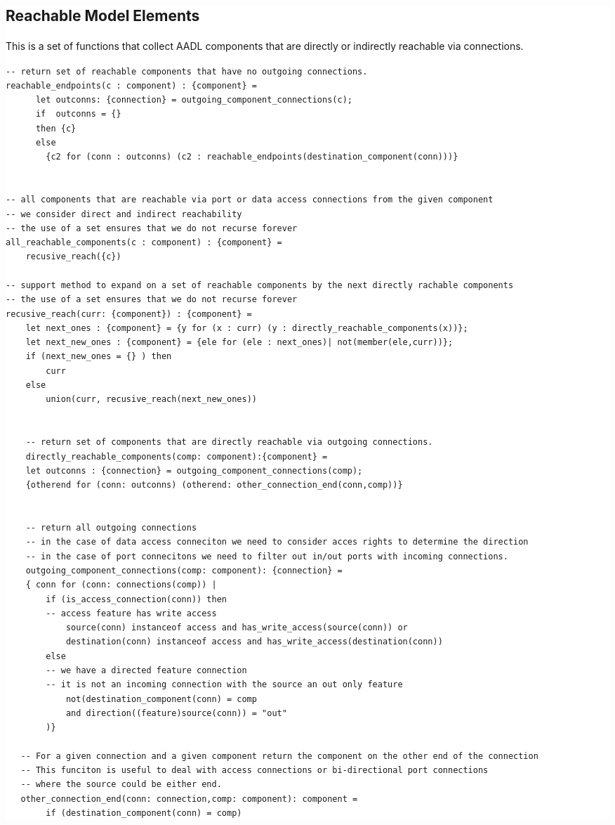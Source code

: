 
Reachable Model Elements
---------------------------------------

This is a set of functions that collect AADL components that are directly or indirectly reachable via connections.

~~~ {.resolute caption="Reachability Example"}
-- return set of reachable components that have no outgoing connections. 
reachable_endpoints(c : component) : {component} =
	  let outconns: {connection} = outgoing_component_connections(c);
	  if  outconns = {}
	  then {c} 
 	  else  
  		{c2 for (conn : outconns) (c2 : reachable_endpoints(destination_component(conn)))}


-- all components that are reachable via port or data access connections from the given component
-- we consider direct and indirect reachability
-- the use of a set ensures that we do not recurse forever
all_reachable_components(c : component) : {component} =
    recusive_reach({c})

-- support method to expand on a set of reachable components by the next directly rachable components
-- the use of a set ensures that we do not recurse forever
recusive_reach(curr: {component}) : {component} =
	let next_ones : {component} = {y for (x : curr) (y : directly_reachable_components(x))};
    let next_new_ones : {component} = {ele for (ele : next_ones)| not(member(ele,curr))};
    if (next_new_ones = {} ) then
    	curr
    else 
    	union(curr, recusive_reach(next_new_ones))


	-- return set of components that are directly reachable via outgoing connections.
	directly_reachable_components(comp: component):{component} =
	let outconns : {connection} = outgoing_component_connections(comp);
	{otherend for (conn: outconns) (otherend: other_connection_end(conn,comp))}

	  
	-- return all outgoing connections
	-- in the case of data access conneciton we need to consider acces rights to determine the direction
	-- in the case of port connecitons we need to filter out in/out ports with incoming connections.
	outgoing_component_connections(comp: component): {connection} =
	{ conn for (conn: connections(comp)) | 
		if (is_access_connection(conn)) then
		-- access feature has write access
			source(conn) instanceof access and has_write_access(source(conn)) or 
			destination(conn) instanceof access and has_write_access(destination(conn)) 
		else
		-- we have a directed feature connection
		-- it is not an incoming connection with the source an out only feature
			not(destination_component(conn) = comp 
			and direction((feature)source(conn)) = "out"
		)}

   -- For a given connection and a given component return the component on the other end of the connection
   -- This funciton is useful to deal with access connections or bi-directional port connections
   -- where the source could be either end.
   other_connection_end(conn: connection,comp: component): component =
   		if (destination_component(conn) = comp) 
~~~